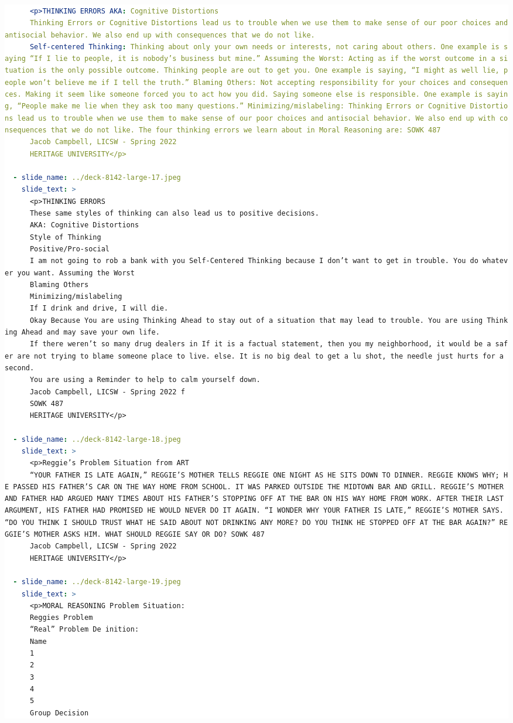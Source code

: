 ```yaml
      <p>THINKING ERRORS AKA: Cognitive Distortions
      Thinking Errors or Cognitive Distortions lead us to trouble when we use them to make sense of our poor choices and antisocial behavior. We also end up with consequences that we do not like.
      Self-centered Thinking: Thinking about only your own needs or interests, not caring about others. One example is saying “If I lie to people, it is nobody’s business but mine.” Assuming the Worst: Acting as if the worst outcome in a situation is the only possible outcome. Thinking people are out to get you. One example is saying, “I might as well lie, people won’t believe me if I tell the truth.” Blaming Others: Not accepting responsibility for your choices and consequences. Making it seem like someone forced you to act how you did. Saying someone else is responsible. One example is saying, “People make me lie when they ask too many questions.” Minimizing/mislabeling: Thinking Errors or Cognitive Distortions lead us to trouble when we use them to make sense of our poor choices and antisocial behavior. We also end up with consequences that we do not like. The four thinking errors we learn about in Moral Reasoning are: SOWK 487
      Jacob Campbell, LICSW - Spring 2022
      HERITAGE UNIVERSITY</p>
      
  - slide_name: ../deck-8142-large-17.jpeg
    slide_text: >
      <p>THINKING ERRORS
      These same styles of thinking can also lead us to positive decisions.
      AKA: Cognitive Distortions
      Style of Thinking
      Positive/Pro-social
      I am not going to rob a bank with you Self-Centered Thinking because I don’t want to get in trouble. You do whatever you want. Assuming the Worst
      Blaming Others
      Minimizing/mislabeling
      If I drink and drive, I will die.
      Okay Because You are using Thinking Ahead to stay out of a situation that may lead to trouble. You are using Thinking Ahead and may save your own life.
      If there weren’t so many drug dealers in If it is a factual statement, then you my neighborhood, it would be a safer are not trying to blame someone place to live. else. It is no big deal to get a lu shot, the needle just hurts for a second.
      You are using a Reminder to help to calm yourself down.
      Jacob Campbell, LICSW - Spring 2022 f
      SOWK 487
      HERITAGE UNIVERSITY</p>
      
  - slide_name: ../deck-8142-large-18.jpeg
    slide_text: >
      <p>Reggie’s Problem Situation from ART
      “YOUR FATHER IS LATE AGAIN,” REGGIE’S MOTHER TELLS REGGIE ONE NIGHT AS HE SITS DOWN TO DINNER. REGGIE KNOWS WHY; HE PASSED HIS FATHER’S CAR ON THE WAY HOME FROM SCHOOL. IT WAS PARKED OUTSIDE THE MIDTOWN BAR AND GRILL. REGGIE’S MOTHER AND FATHER HAD ARGUED MANY TIMES ABOUT HIS FATHER’S STOPPING OFF AT THE BAR ON HIS WAY HOME FROM WORK. AFTER THEIR LAST ARGUMENT, HIS FATHER HAD PROMISED HE WOULD NEVER DO IT AGAIN. “I WONDER WHY YOUR FATHER IS LATE,” REGGIE’S MOTHER SAYS. “DO YOU THINK I SHOULD TRUST WHAT HE SAID ABOUT NOT DRINKING ANY MORE? DO YOU THINK HE STOPPED OFF AT THE BAR AGAIN?” REGGIE’S MOTHER ASKS HIM. WHAT SHOULD REGGIE SAY OR DO? SOWK 487
      Jacob Campbell, LICSW - Spring 2022
      HERITAGE UNIVERSITY</p>
      
  - slide_name: ../deck-8142-large-19.jpeg
    slide_text: >
      <p>MORAL REASONING Problem Situation:
      Reggies Problem
      “Real” Problem De inition:
      Name
      1
      2
      3
      4
      5
      Group Decision
```